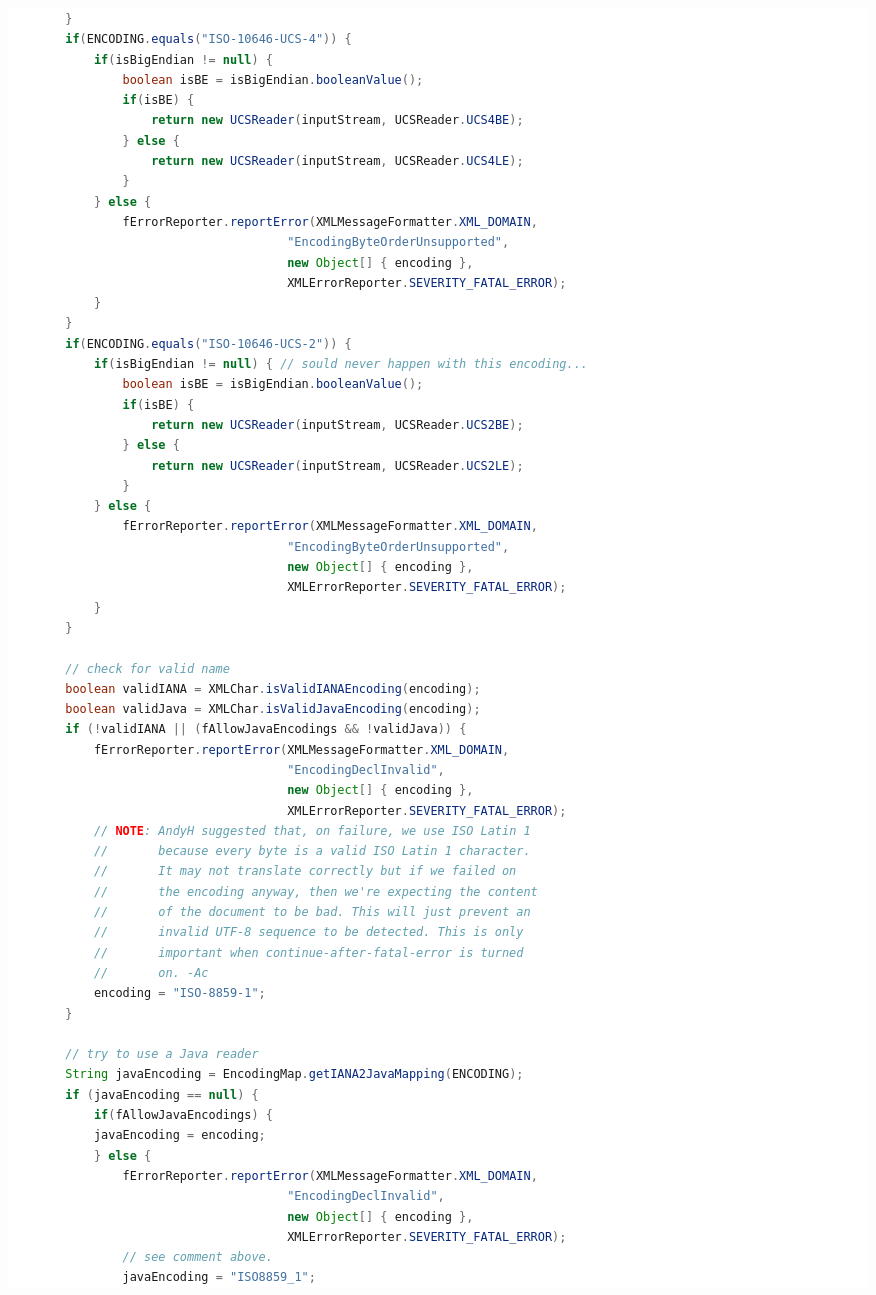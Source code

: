 ```java
        }
        if(ENCODING.equals("ISO-10646-UCS-4")) {
            if(isBigEndian != null) {
                boolean isBE = isBigEndian.booleanValue();
                if(isBE) {
                    return new UCSReader(inputStream, UCSReader.UCS4BE);
                } else {
                    return new UCSReader(inputStream, UCSReader.UCS4LE);
                }
            } else {
                fErrorReporter.reportError(XMLMessageFormatter.XML_DOMAIN,
                                       "EncodingByteOrderUnsupported",
                                       new Object[] { encoding },
                                       XMLErrorReporter.SEVERITY_FATAL_ERROR);
            }
        }
        if(ENCODING.equals("ISO-10646-UCS-2")) {
            if(isBigEndian != null) { // sould never happen with this encoding...
                boolean isBE = isBigEndian.booleanValue();
                if(isBE) {
                    return new UCSReader(inputStream, UCSReader.UCS2BE);
                } else {
                    return new UCSReader(inputStream, UCSReader.UCS2LE);
                }
            } else {
                fErrorReporter.reportError(XMLMessageFormatter.XML_DOMAIN,
                                       "EncodingByteOrderUnsupported",
                                       new Object[] { encoding },
                                       XMLErrorReporter.SEVERITY_FATAL_ERROR);
            }
        }

        // check for valid name
        boolean validIANA = XMLChar.isValidIANAEncoding(encoding);
        boolean validJava = XMLChar.isValidJavaEncoding(encoding);
        if (!validIANA || (fAllowJavaEncodings && !validJava)) {
            fErrorReporter.reportError(XMLMessageFormatter.XML_DOMAIN,
                                       "EncodingDeclInvalid",
                                       new Object[] { encoding },
                                       XMLErrorReporter.SEVERITY_FATAL_ERROR);
            // NOTE: AndyH suggested that, on failure, we use ISO Latin 1
            //       because every byte is a valid ISO Latin 1 character.
            //       It may not translate correctly but if we failed on
            //       the encoding anyway, then we're expecting the content
            //       of the document to be bad. This will just prevent an
            //       invalid UTF-8 sequence to be detected. This is only
            //       important when continue-after-fatal-error is turned
            //       on. -Ac
            encoding = "ISO-8859-1";
        }

        // try to use a Java reader
        String javaEncoding = EncodingMap.getIANA2JavaMapping(ENCODING);
        if (javaEncoding == null) {
            if(fAllowJavaEncodings) {
            javaEncoding = encoding;
            } else {
                fErrorReporter.reportError(XMLMessageFormatter.XML_DOMAIN,
                                       "EncodingDeclInvalid",
                                       new Object[] { encoding },
                                       XMLErrorReporter.SEVERITY_FATAL_ERROR);
                // see comment above.
                javaEncoding = "ISO8859_1";
```